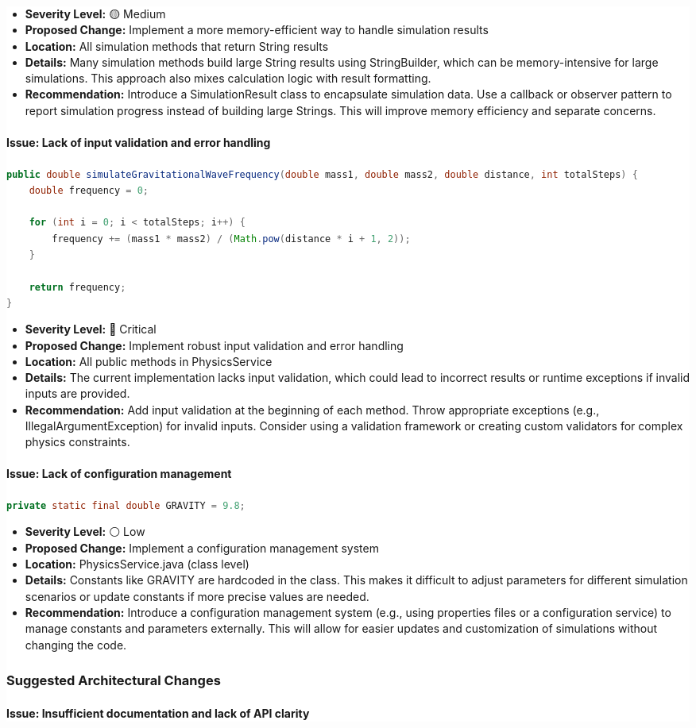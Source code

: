 - **Severity Level:** 🟡 Medium
- **Proposed Change:** Implement a more memory-efficient way to handle simulation results
- **Location:** All simulation methods that return String results
- **Details:** Many simulation methods build large String results using StringBuilder, which can be memory-intensive for large simulations. This approach also mixes calculation logic with result formatting.
- **Recommendation:** Introduce a SimulationResult class to encapsulate simulation data. Use a callback or observer pattern to report simulation progress instead of building large Strings. This will improve memory efficiency and separate concerns.

#### **Issue:** Lack of input validation and error handling

```java
public double simulateGravitationalWaveFrequency(double mass1, double mass2, double distance, int totalSteps) {
    double frequency = 0;

    for (int i = 0; i < totalSteps; i++) {
        frequency += (mass1 * mass2) / (Math.pow(distance * i + 1, 2));
    }

    return frequency;
}
```

- **Severity Level:** 🔴 Critical
- **Proposed Change:** Implement robust input validation and error handling
- **Location:** All public methods in PhysicsService
- **Details:** The current implementation lacks input validation, which could lead to incorrect results or runtime exceptions if invalid inputs are provided.
- **Recommendation:** Add input validation at the beginning of each method. Throw appropriate exceptions (e.g., IllegalArgumentException) for invalid inputs. Consider using a validation framework or creating custom validators for complex physics constraints.

#### **Issue:** Lack of configuration management

```java
private static final double GRAVITY = 9.8;
```

- **Severity Level:** ⚪ Low
- **Proposed Change:** Implement a configuration management system
- **Location:** PhysicsService.java (class level)
- **Details:** Constants like GRAVITY are hardcoded in the class. This makes it difficult to adjust parameters for different simulation scenarios or update constants if more precise values are needed.
- **Recommendation:** Introduce a configuration management system (e.g., using properties files or a configuration service) to manage constants and parameters externally. This will allow for easier updates and customization of simulations without changing the code.

### Suggested Architectural Changes

#### **Issue:** Insufficient documentation and lack of API clarity
